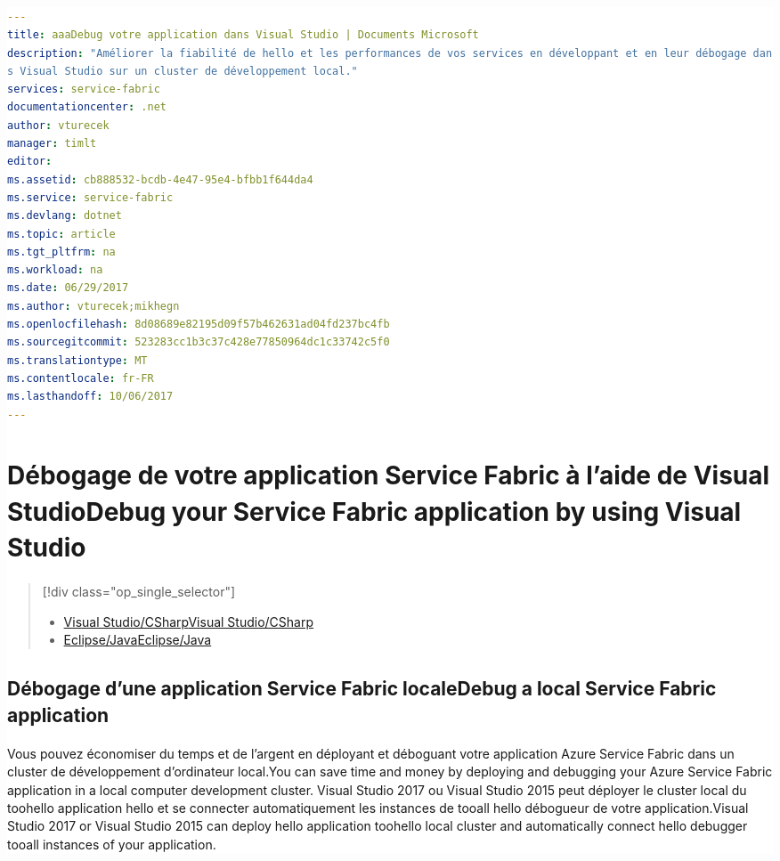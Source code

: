 ```yaml
---
title: aaaDebug votre application dans Visual Studio | Documents Microsoft
description: "Améliorer la fiabilité de hello et les performances de vos services en développant et en leur débogage dans Visual Studio sur un cluster de développement local."
services: service-fabric
documentationcenter: .net
author: vturecek
manager: timlt
editor: 
ms.assetid: cb888532-bcdb-4e47-95e4-bfbb1f644da4
ms.service: service-fabric
ms.devlang: dotnet
ms.topic: article
ms.tgt_pltfrm: na
ms.workload: na
ms.date: 06/29/2017
ms.author: vturecek;mikhegn
ms.openlocfilehash: 8d08689e82195d09f57b462631ad04fd237bc4fb
ms.sourcegitcommit: 523283cc1b3c37c428e77850964dc1c33742c5f0
ms.translationtype: MT
ms.contentlocale: fr-FR
ms.lasthandoff: 10/06/2017
---
```

# <a name="debug-your-service-fabric-application-by-using-visual-studio"></a><span data-ttu-id="2e279-103">Débogage de votre application Service Fabric à l’aide de Visual Studio</span><span class="sxs-lookup"><span data-stu-id="2e279-103">Debug your Service Fabric application by using Visual Studio</span></span>
> [!div class="op_single_selector"]
> * [<span data-ttu-id="2e279-104">Visual Studio/CSharp</span><span class="sxs-lookup"><span data-stu-id="2e279-104">Visual Studio/CSharp</span></span>](service-fabric-debugging-your-application.md) 
> * [<span data-ttu-id="2e279-105">Eclipse/Java</span><span class="sxs-lookup"><span data-stu-id="2e279-105">Eclipse/Java</span></span>](service-fabric-debugging-your-application-java.md)
>


## <a name="debug-a-local-service-fabric-application"></a><span data-ttu-id="2e279-106">Débogage d’une application Service Fabric locale</span><span class="sxs-lookup"><span data-stu-id="2e279-106">Debug a local Service Fabric application</span></span>
<span data-ttu-id="2e279-107">Vous pouvez économiser du temps et de l’argent en déployant et déboguant votre application Azure Service Fabric dans un cluster de développement d’ordinateur local.</span><span class="sxs-lookup"><span data-stu-id="2e279-107">You can save time and money by deploying and debugging your Azure Service Fabric application in a local computer development cluster.</span></span> <span data-ttu-id="2e279-108">Visual Studio 2017 ou Visual Studio 2015 peut déployer le cluster local du toohello application hello et se connecter automatiquement les instances de tooall hello débogueur de votre application.</span><span class="sxs-lookup"><span data-stu-id="2e279-108">Visual Studio 2017 or Visual Studio 2015 can deploy hello application toohello local cluster and automatically connect hello debugger tooall instances of your application.</span></span>


[startdebugging]: ./media/service-fabric-debugging-your-application/startdebugging.png
[diagnosticevents]: ./media/service-fabric-debugging-your-application/diagnosticevents.png
[viewdiagnosticevents]: ./media/service-fabric-debugging-your-application/viewdiagnosticevents.png
[diagnosticeventsactions]: ./media/service-fabric-debugging-your-application/diagnosticeventsactions.png
[breakpoint]: ./media/service-fabric-debugging-your-application/breakpoint.png
[enableremotedebugging]: ./media/service-fabric-debugging-your-application/enableremotedebugging.png
[attachdebugger]: ./media/service-fabric-debugging-your-application/attachdebugger.png
[chooseprocess]: ./media/service-fabric-debugging-your-application/chooseprocess.png
[conditionalbreakpoint]: ./media/service-fabric-debugging-your-application/conditionalbreakpoint.png
[disableremotedebugging]: ./media/service-fabric-debugging-your-application/disableremotedebugging.png
[enablestreamingtraces]: ./media/service-fabric-debugging-your-application/enablestreamingtraces.png
[viewingstreamingtraces]: ./media/service-fabric-debugging-your-application/viewingstreamingtraces.png
[viewremotestreamingtraces]: ./media/service-fabric-debugging-your-application/viewremotestreamingtraces.png
[disablestreamingtraces]: ./media/service-fabric-debugging-your-application/disablestreamingtraces.png
